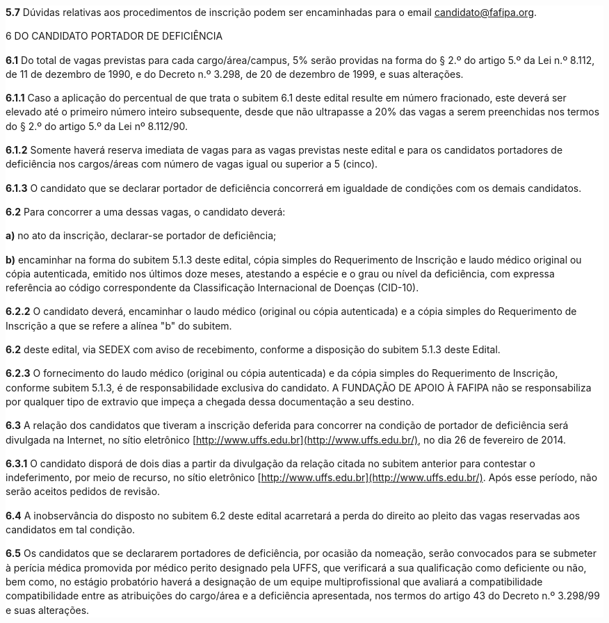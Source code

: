  **5.7** Dúvidas relativas aos procedimentos de inscrição podem ser encaminhadas para o email [candidato@fafipa.org](mailto:candidato@fafipa.org).

 6 DO CANDIDATO PORTADOR DE DEFICIÊNCIA

 **6.1** Do total de vagas previstas para cada cargo/área/campus, 5% serão providas na forma do § 2.º do artigo 5.º da Lei n.º 8.112, de 11 de dezembro de 1990, e do Decreto n.º 3.298, de 20 de dezembro de 1999, e suas alterações.

 **6.1.1** Caso a aplicação do percentual de que trata o subitem 6.1 deste edital resulte em número fracionado, este deverá ser elevado até o primeiro número inteiro subsequente, desde que não ultrapasse a 20% das vagas a serem preenchidas nos termos do § 2.º do artigo 5.º da Lei nº 8.112/90.

 **6.1.2** Somente haverá reserva imediata de vagas para as vagas previstas neste edital e para os candidatos portadores de deficiência nos cargos/áreas com número de vagas igual ou superior a 5 (cinco).

 **6.1.3** O candidato que se declarar portador de deficiência concorrerá em igualdade de condições com os demais candidatos.

 **6.2** Para concorrer a uma dessas vagas, o candidato deverá:

 **a)** no ato da inscrição, declarar-se portador de deficiência;

 **b)** encaminhar na forma do subitem 5.1.3 deste edital, cópia simples do Requerimento de Inscrição e laudo médico original ou cópia autenticada, emitido nos últimos doze meses, atestando a espécie e o grau ou nível da deficiência, com expressa referência ao código correspondente da Classificação Internacional de Doenças (CID-10).

 **6.2.2** O candidato deverá, encaminhar o laudo médico (original ou cópia autenticada) e a cópia simples do Requerimento de Inscrição a que se refere a alínea "b" do subitem.

 **6.2** deste edital, via SEDEX com aviso de recebimento, conforme a disposição do subitem 5.1.3 deste Edital.

 **6.2.3** O fornecimento do laudo médico (original ou cópia autenticada) e da cópia simples do Requerimento de Inscrição, conforme subitem 5.1.3, é de responsabilidade exclusiva do candidato. A FUNDAÇÃO DE APOIO À FAFIPA não se responsabiliza por qualquer tipo de extravio que impeça a chegada dessa documentação a seu destino.

 **6.3** A relação dos candidatos que tiveram a inscrição deferida para concorrer na condição de portador de deficiência será divulgada na Internet, no sítio eletrônico [http://www.uffs.edu.br](http://www.uffs.edu.br/), no dia 26 de fevereiro de 2014.

 **6.3.1** O candidato disporá de dois dias a partir da divulgação da relação citada no subitem anterior para contestar o indeferimento, por meio de recurso, no sítio eletrônico [http://www.uffs.edu.br](http://www.uffs.edu.br/). Após esse período, não serão aceitos pedidos de revisão.

 **6.4** A inobservância do disposto no subitem 6.2 deste edital acarretará a perda do direito ao pleito das vagas reservadas aos candidatos em tal condição.

  

 **6.5** Os candidatos que se declararem portadores de deficiência, por ocasião da nomeação, serão convocados para se submeter à perícia médica promovida por médico perito designado pela UFFS, que verificará a sua qualificação como deficiente ou não, bem como, no estágio probatório haverá a designação de um equipe multiprofissional que avaliará a compatibilidade compatibilidade entre as atribuições do cargo/área e a deficiência apresentada, nos termos do artigo 43 do Decreto n.º 3.298/99 e suas alterações.
